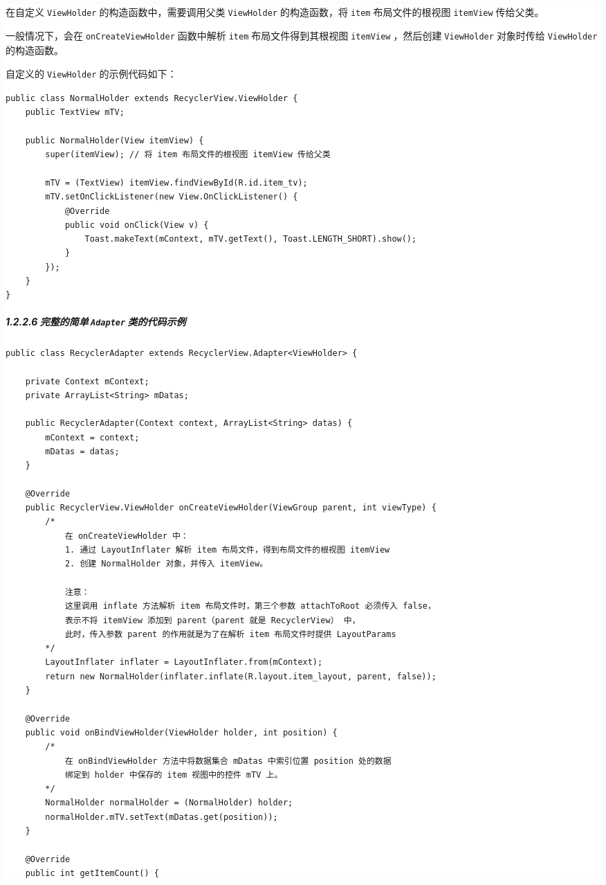 在自定义 `ViewHolder` 的构造函数中，需要调用父类 `ViewHolder` 的构造函数，将 `item` 布局文件的根视图 `itemView` 传给父类。

一般情况下，会在 `onCreateViewHolder` 函数中解析 `item` 布局文件得到其根视图 `itemView` ，然后创建 `ViewHolder` 对象时传给 `ViewHolder` 的构造函数。

自定义的 `ViewHolder` 的示例代码如下：

```java:no-line-numbers
public class NormalHolder extends RecyclerView.ViewHolder {
    public TextView mTV;

    public NormalHolder(View itemView) {
        super(itemView); // 将 item 布局文件的根视图 itemView 传给父类

        mTV = (TextView) itemView.findViewById(R.id.item_tv);
        mTV.setOnClickListener(new View.OnClickListener() {
            @Override
            public void onClick(View v) {
                Toast.makeText(mContext, mTV.getText(), Toast.LENGTH_SHORT).show();
            }
        });
    }
}
```

##### 1.2.2.6 完整的简单 `Adapter` 类的代码示例

```java:no-line-numbers
public class RecyclerAdapter extends RecyclerView.Adapter<ViewHolder> {

    private Context mContext;
    private ArrayList<String> mDatas;

    public RecyclerAdapter(Context context, ArrayList<String> datas) {
        mContext = context;
        mDatas = datas;
    }

    @Override
    public RecyclerView.ViewHolder onCreateViewHolder(ViewGroup parent, int viewType) {
        /*
            在 onCreateViewHolder 中：
            1. 通过 LayoutInflater 解析 item 布局文件，得到布局文件的根视图 itemView
            2. 创建 NormalHolder 对象，并传入 itemView。

            注意：
            这里调用 inflate 方法解析 item 布局文件时，第三个参数 attachToRoot 必须传入 false，
            表示不将 itemView 添加到 parent（parent 就是 RecyclerView） 中，
            此时，传入参数 parent 的作用就是为了在解析 item 布局文件时提供 LayoutParams
        */
        LayoutInflater inflater = LayoutInflater.from(mContext);
        return new NormalHolder(inflater.inflate(R.layout.item_layout, parent, false));
    }

    @Override
    public void onBindViewHolder(ViewHolder holder, int position) {
        /*
            在 onBindViewHolder 方法中将数据集合 mDatas 中索引位置 position 处的数据
            绑定到 holder 中保存的 item 视图中的控件 mTV 上。
        */
        NormalHolder normalHolder = (NormalHolder) holder;
        normalHolder.mTV.setText(mDatas.get(position));
    }

    @Override
    public int getItemCount() {
```